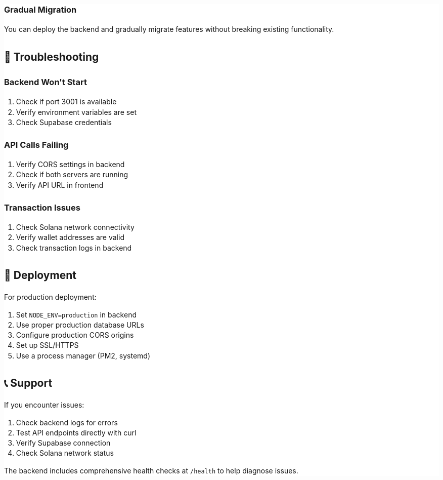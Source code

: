 ### Gradual Migration
You can deploy the backend and gradually migrate features without breaking existing functionality.

## 🐛 Troubleshooting

### Backend Won't Start
1. Check if port 3001 is available
2. Verify environment variables are set
3. Check Supabase credentials

### API Calls Failing
1. Verify CORS settings in backend
2. Check if both servers are running
3. Verify API URL in frontend

### Transaction Issues
1. Check Solana network connectivity
2. Verify wallet addresses are valid
3. Check transaction logs in backend

## 🚀 Deployment

For production deployment:

1. Set `NODE_ENV=production` in backend
2. Use proper production database URLs  
3. Configure production CORS origins
4. Set up SSL/HTTPS
5. Use a process manager (PM2, systemd)

## 📞 Support

If you encounter issues:

1. Check backend logs for errors
2. Test API endpoints directly with curl
3. Verify Supabase connection
4. Check Solana network status

The backend includes comprehensive health checks at `/health` to help diagnose issues.
